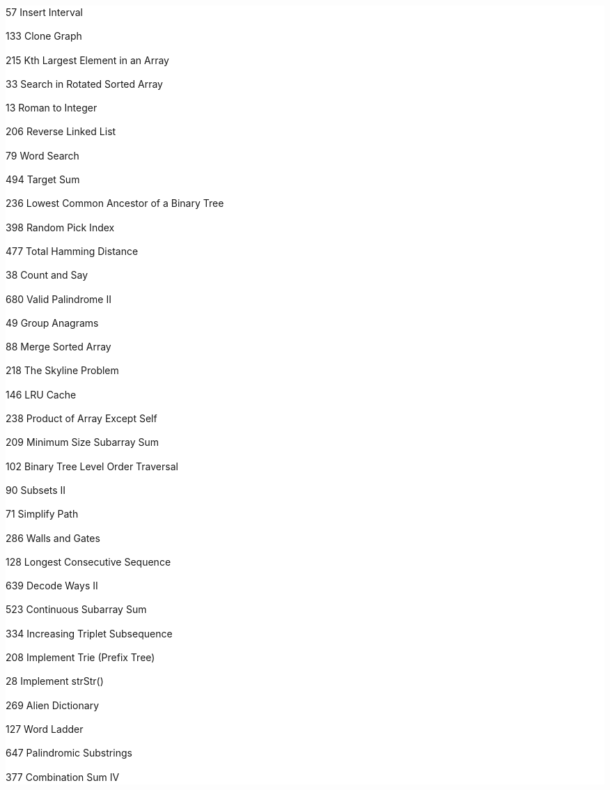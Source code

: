 57 Insert Interval

133 Clone Graph

215 Kth Largest Element in an Array

33 Search in Rotated Sorted Array

13 Roman to Integer

206 Reverse Linked List

79 Word Search

494 Target Sum

236 Lowest Common Ancestor of a Binary Tree

398 Random Pick Index

477 Total Hamming Distance

38 Count and Say

680 Valid Palindrome II

49 Group Anagrams

88 Merge Sorted Array

218 The Skyline Problem

146 LRU Cache

238 Product of Array Except Self

209 Minimum Size Subarray Sum

102 Binary Tree Level Order Traversal

90 Subsets II

71 Simplify Path

286 Walls and Gates

128 Longest Consecutive Sequence

639 Decode Ways II

523 Continuous Subarray Sum

334 Increasing Triplet Subsequence

208 Implement Trie (Prefix Tree)

28 Implement strStr()

269 Alien Dictionary

127 Word Ladder

647 Palindromic Substrings

377 Combination Sum IV
